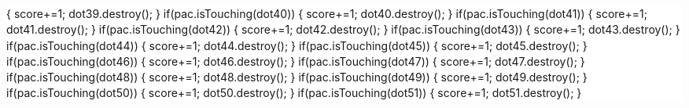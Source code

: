   {
    score+=1;
    dot39.destroy();
  }
  if(pac.isTouching(dot40))
  {
    score+=1;
    dot40.destroy();
  }
  if(pac.isTouching(dot41))
  {
    score+=1;
    dot41.destroy();
  }
  if(pac.isTouching(dot42))
  {
    score+=1;
    dot42.destroy();
  }
  if(pac.isTouching(dot43))
  {
    score+=1;
    dot43.destroy();
  }
  if(pac.isTouching(dot44))
  {
    score+=1;
    dot44.destroy();
  }
  if(pac.isTouching(dot45))
  {
    score+=1;
    dot45.destroy();
  }
  if(pac.isTouching(dot46))
  {
    score+=1;
    dot46.destroy();
  }
  if(pac.isTouching(dot47))
  {
    score+=1;
    dot47.destroy();
  }
  if(pac.isTouching(dot48))
  {
    score+=1;
    dot48.destroy();
  }
  if(pac.isTouching(dot49))
  {
    score+=1;
    dot49.destroy();
  }
  if(pac.isTouching(dot50))
  {
    score+=1;
    dot50.destroy();
  }
  if(pac.isTouching(dot51))
  {
    score+=1;
    dot51.destroy();
  }